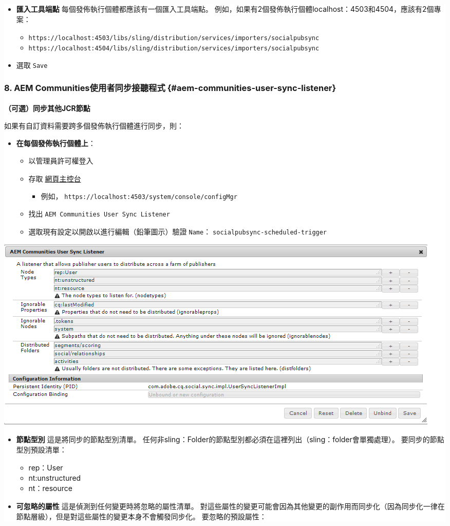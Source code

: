 * **匯入工具端點**
每個發佈執行個體都應該有一個匯入工具端點。 例如，如果有2個發佈執行個體localhost：4503和4504，應該有2個專案：

   * `https://localhost:4503/libs/sling/distribution/services/importers/socialpubsync`
   * `https://localhost:4504/libs/sling/distribution/services/importers/socialpubsync`

* 選取 `Save`

### 8. AEM Communities使用者同步接聽程式 {#aem-communities-user-sync-listener}

**（可選）同步其他JCR節點**

如果有自訂資料需要跨多個發佈執行個體進行同步，則：

* **在每個發佈執行個體上**：

   * 以管理員許可權登入
   * 存取 [網頁主控台](/help/sites-deploying/configuring-osgi.md)

      * 例如， `https://localhost:4503/system/console/configMgr`
   * 找出 `AEM Communities User Sync Listener`
   * 選取現有設定以開啟以進行編輯（鉛筆圖示）驗證 `Name`： `socialpubsync-scheduled-trigger`


![](assets/chlimage_1-26.png)

* **節點型別**
這是將同步的節點型別清單。 任何非sling：Folder的節點型別都必須在這裡列出（sling：folder會單獨處理）。
要同步的節點型別預設清單：

   * rep：User
   * nt:unstructured
   * nt：resource

* **可忽略的屬性**
這是偵測到任何變更時將忽略的屬性清單。 對這些屬性的變更可能會因為其他變更的副作用而同步化（因為同步化一律在節點層級），但是對這些屬性的變更本身不會觸發同步化。
要忽略的預設屬性：
